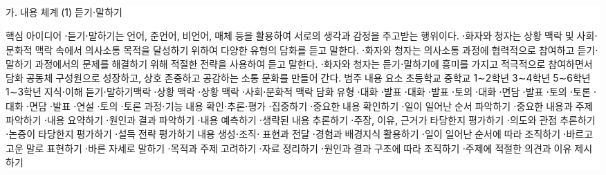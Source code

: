 가. 내용 체계
(1) 듣기⋅말하기

핵심 아이디어
⋅듣기⋅말하기는 언어, 준언어, 비언어, 매체 등을 활용하여 서로의 생각과 감정을 주고받는 행위이다.
⋅화자와 청자는 상황 맥락 및 사회⋅문화적 맥락 속에서 의사소통 목적을 달성하기 위하여 다양한 유형의 담화를 듣고 말한다.
⋅화자와 청자는 의사소통 과정에 협력적으로 참여하고 듣기⋅말하기 과정에서의 문제를 해결하기 위해 적절한 전략을 사용하여 듣고 말한다.
⋅화자와 청자는 듣기⋅말하기에 흥미를 가지고 적극적으로 참여하면서 담화 공동체 구성원으로 성장하고, 상호 존중하고 공감하는 소통 문화를 만들어 간다.
범주
내용 요소
초등학교
중학교 
1∼2학년
3∼4학년
5∼6학년
1∼3학년
지식⋅이해
듣기⋅말하기맥락
⋅상황 맥락
⋅상황 맥락
⋅사회⋅문화적 맥락
담화 유형
⋅대화
⋅발표
⋅대화
⋅발표
⋅토의
⋅대화
⋅면담
⋅발표
⋅토의
⋅토론
⋅대화
⋅면담
⋅발표
⋅연설
⋅토의
⋅토론
과정⋅기능
내용 
확인⋅추론⋅평가
⋅집중하기
⋅중요한 내용 확인하기
⋅일이 일어난 순서 파악하기
⋅중요한 내용과 주제 파악하기
⋅내용 요약하기
⋅원인과 결과 파악하기
⋅내용 예측하기
⋅생략된 내용 추론하기
⋅주장, 이유, 근거가 타당한지 평가하기
⋅의도와 관점 추론하기
⋅논증이 타당한지 평가하기
⋅설득 전략 평가하기
내용 
생성⋅조직⋅
표현과 전달
⋅경험과 배경지식 활용하기
⋅일이 일어난 순서에 따라 조직하기
⋅바르고 고운 말로 표현하기
⋅바른 자세로 말하기
⋅목적과 주제 고려하기
⋅자료 정리하기
⋅원인과 결과 구조에 따라 조직하기
⋅주제에 적절한 의견과 이유 제시하기